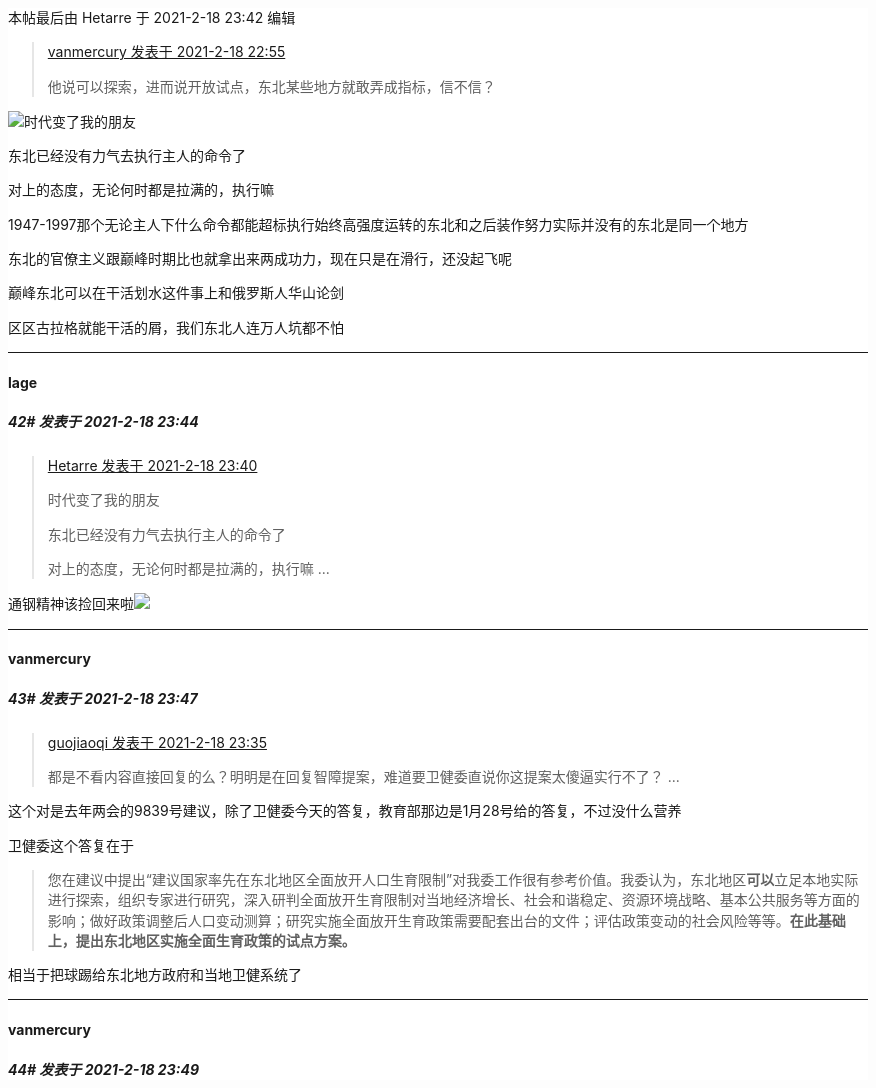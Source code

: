 
 本帖最后由 Hetarre 于 2021-2-18 23:42 编辑 
<blockquote><a href="httphttps://bbs.saraba1st.com/2b/forum.php?mod=redirect&amp;goto=findpost&amp;pid=50371050&amp;ptid=1988460" target="_blank">vanmercury 发表于 2021-2-18 22:55</a>

他说可以探索，进而说开放试点，东北某些地方就敢弄成指标，信不信？</blockquote>
<img src="https://static.saraba1st.com/image/smiley/face2017/033.png" referrerpolicy="no-referrer">时代变了我的朋友 

东北已经没有力气去执行主人的命令了 

对上的态度，无论何时都是拉满的，执行嘛 

1947-1997那个无论主人下什么命令都能超标执行始终高强度运转的东北和之后装作努力实际并没有的东北是同一个地方

东北的官僚主义跟巅峰时期比也就拿出来两成功力，现在只是在滑行，还没起飞呢

巅峰东北可以在干活划水这件事上和俄罗斯人华山论剑

区区古拉格就能干活的屑，我们东北人连万人坑都不怕


-----

####  lage  
##### 42#       发表于 2021-2-18 23:44


<blockquote><a href="httphttps://bbs.saraba1st.com/2b/forum.php?mod=redirect&amp;goto=findpost&amp;pid=50371483&amp;ptid=1988460" target="_blank">Hetarre 发表于 2021-2-18 23:40</a>

时代变了我的朋友 

东北已经没有力气去执行主人的命令了 

对上的态度，无论何时都是拉满的，执行嘛 ...</blockquote>
通钢精神该捡回来啦<img src="https://static.saraba1st.com/image/smiley/face2017/053.png" referrerpolicy="no-referrer">


-----

####  vanmercury  
##### 43#       发表于 2021-2-18 23:47


<blockquote><a href="httphttps://bbs.saraba1st.com/2b/forum.php?mod=redirect&amp;goto=findpost&amp;pid=50371425&amp;ptid=1988460" target="_blank">guojiaoqi 发表于 2021-2-18 23:35</a>

都是不看内容直接回复的么？明明是在回复智障提案，难道要卫健委直说你这提案太傻逼实行不了？ ...</blockquote>
这个对是去年两会的9839号建议，除了卫健委今天的答复，教育部那边是1月28号给的答复，不过没什么营养


卫健委这个答复在于<blockquote>您在建议中提出“建议国家率先在东北地区全面放开人口生育限制”对我委工作很有参考价值。我委认为，东北地区<strong>可以</strong>立足本地实际进行探索，组织专家进行研究，深入研判全面放开生育限制对当地经济增长、社会和谐稳定、资源环境战略、基本公共服务等方面的影响；做好政策调整后人口变动测算；研究实施全面放开生育政策需要配套出台的文件；评估政策变动的社会风险等等。<strong>在此基础上，提出东北地区实施全面生育政策的试点方案。</strong></blockquote>
相当于把球踢给东北地方政府和当地卫健系统了


-----

####  vanmercury  
##### 44#       发表于 2021-2-18 23:49
